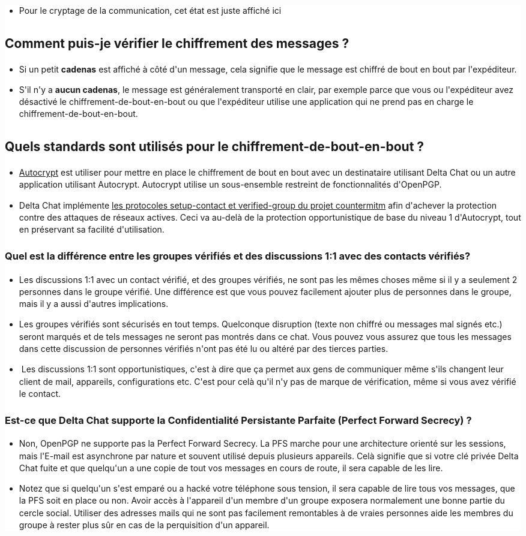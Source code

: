 - Pour le cryptage de la communication, cet état est juste affiché ici


## Comment puis-je vérifier le chiffrement des messages ?

- Si un petit **cadenas** est affiché à côté d'un message, cela signifie que le message est chiffré de bout en bout par l'expéditeur.

- S'il n'y a **aucun cadenas**, le message est généralement transporté en clair, par exemple parce que vous ou l'expéditeur avez désactivé le chiffrement-de-bout-en-bout ou que l'expéditeur utilise une application qui ne prend pas en charge le chiffrement-de-bout-en-bout.

## Quels standards sont utilisés pour le chiffrement-de-bout-en-bout ?

- [Autocrypt](https://autocrypt.org) est utiliser pour mettre en place
  le chiffrement de bout en bout avec un destinataire utilisant Delta Chat ou un autre application utilisant Autocrypt. 
  Autocrypt utilise un sous-ensemble restreint de fonctionnalités d'OpenPGP. 

- Delta Chat implémente [les protocoles setup-contact et verified-group du projet countermitm](https://countermitm.readthedocs.io/en/latest/new.html) afin d'achever la protection contre des attaques de réseaux actives. Ceci va au-delà de la protection opportunistique 
de base du niveau 1 d'Autocrypt, tout en préservant sa facilité d'utilisation.

### Quel est la différence entre les groupes vérifiés et des discussions 1:1 avec des contacts vérifiés?

- Les discussions 1:1 avec un contact vérifié, et des groupes vérifiés, ne sont pas les mêmes choses même si il y a seulement 2 personnes dans le groupe vérifié. Une différence est que vous pouvez facilement ajouter plus de personnes dans le groupe, mais il y a aussi d'autres implications.
 

- Les groupes vérifiés sont sécurisés en tout temps. Quelconque disruption (texte non chiffré ou messages mal 
signés etc.) seront marqués et de tels messages ne seront pas montrés dans 
ce chat. Vous pouvez vous assurez que tous les messages dans cette discussion de personnes vérifiés 
n'ont pas été lu ou altéré par des tierces parties. 

-  Les discussions 1:1 sont opportunistiques, c'est à dire que ça permet aux gens de communiquer 
même s'ils changent leur client de mail, appareils, configurations etc. C'est pour celà qu'il 
n'y pas de marque de vérification, même si vous avez vérifié le contact.


### Est-ce que Delta Chat supporte la Confidentialité Persistante Parfaite (Perfect Forward Secrecy) ?

- Non, OpenPGP ne supporte pas la Perfect Forward Secrecy. La PFS marche 
pour une architecture orienté sur les sessions, mais l'E-mail est asynchrone par nature 
et souvent utilisé depuis plusieurs appareils. Celà signifie que si votre
 clé privée Delta Chat fuite et que quelqu'un a une copie
 de tout vos messages en cours de route, il sera capable de les lire.

- Notez que si quelqu'un s'est emparé ou a hacké votre téléphone sous tension, il sera 
capable de lire tous vos messages, que la PFS soit en place ou non.
 Avoir accès à l'appareil d'un membre d'un groupe
 exposera normalement une bonne partie du cercle social. Utiliser des adresses mails
 qui ne sont pas facilement remontables à de vraies personnes aide les membres du groupe à rester plus sûr en cas
 de la perquisition d'un appareil.
